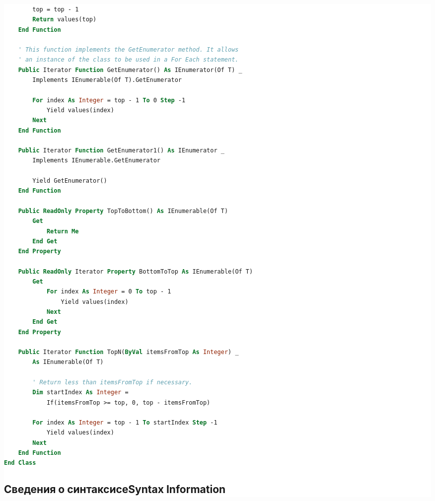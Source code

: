 ```vb
        top = top - 1
        Return values(top)
    End Function

    ' This function implements the GetEnumerator method. It allows
    ' an instance of the class to be used in a For Each statement.
    Public Iterator Function GetEnumerator() As IEnumerator(Of T) _
        Implements IEnumerable(Of T).GetEnumerator

        For index As Integer = top - 1 To 0 Step -1
            Yield values(index)
        Next
    End Function

    Public Iterator Function GetEnumerator1() As IEnumerator _
        Implements IEnumerable.GetEnumerator

        Yield GetEnumerator()
    End Function

    Public ReadOnly Property TopToBottom() As IEnumerable(Of T)
        Get
            Return Me
        End Get
    End Property

    Public ReadOnly Iterator Property BottomToTop As IEnumerable(Of T)
        Get
            For index As Integer = 0 To top - 1
                Yield values(index)
            Next
        End Get
    End Property

    Public Iterator Function TopN(ByVal itemsFromTop As Integer) _
        As IEnumerable(Of T)

        ' Return less than itemsFromTop if necessary.
        Dim startIndex As Integer =
            If(itemsFromTop >= top, 0, top - itemsFromTop)

        For index As Integer = top - 1 To startIndex Step -1
            Yield values(index)
        Next
    End Function
End Class
```

## <a name="syntax-information"></a><a name="BKMK_SyntaxInformation"></a> <span data-ttu-id="4d72d-163">Сведения о синтаксисе</span><span class="sxs-lookup"><span data-stu-id="4d72d-163">Syntax Information</span></span>
